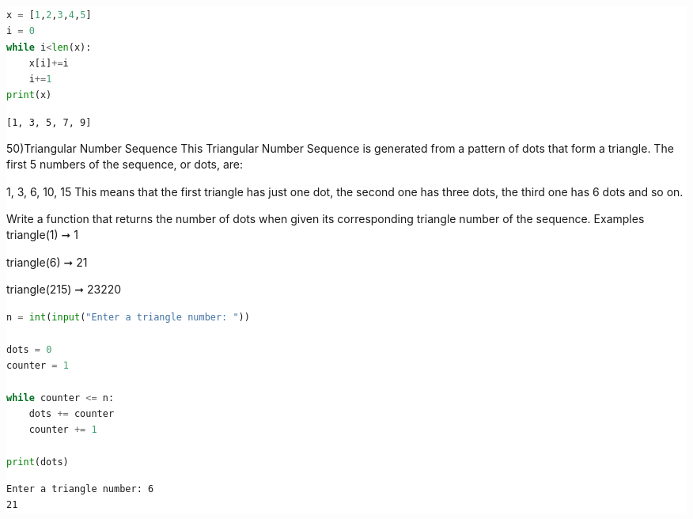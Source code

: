 ```python
x = [1,2,3,4,5]
i = 0
while i<len(x):
    x[i]+=i
    i+=1
print(x)
```

    [1, 3, 5, 7, 9]
    

50)Triangular Number Sequence
This Triangular Number Sequence is generated from a pattern of dots that form a triangle. The first 5 numbers of the sequence, or dots, are:

1, 3, 6, 10, 15
This means that the first triangle has just one dot, the second one has three dots, the third one has 6 dots and so on.

Write a function that returns the number of dots when given its corresponding triangle number of the sequence.
Examples
triangle(1) ➞ 1

triangle(6) ➞ 21

triangle(215) ➞ 23220


```python
n = int(input("Enter a triangle number: "))  

dots = 0
counter = 1

while counter <= n:
    dots += counter
    counter += 1

print(dots)
```

    Enter a triangle number: 6
    21
    


```python

```


```python

```


```python

```
